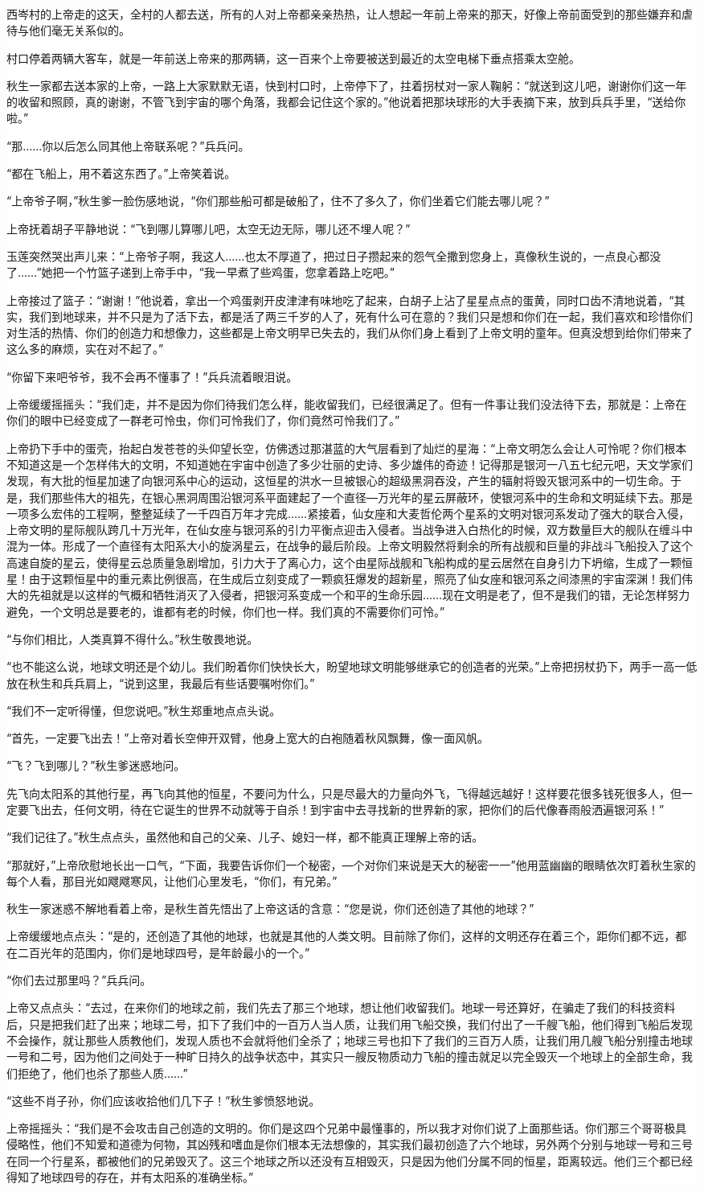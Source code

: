 西岑村的上帝走的这天，全村的人都去送，所有的人对上帝都亲亲热热，让人想起一年前上帝来的那天，好像上帝前面受到的那些嫌弃和虐待与他们毫无关系似的。

村口停着两辆大客车，就是一年前送上帝来的那两辆，这一百来个上帝要被送到最近的太空电梯下垂点搭乘太空舱。

秋生一家都去送本家的上帝，一路上大家默默无语，快到村口时，上帝停下了，拄着拐杖对一家人鞠躬：“就送到这儿吧，谢谢你们这一年的收留和照顾，真的谢谢，不管飞到宇宙的哪个角落，我都会记住这个家的。”他说着把那块球形的大手表摘下来，放到兵兵手里，“送给你啦。”

“那……你以后怎么同其他上帝联系呢？”兵兵问。

“都在飞船上，用不着这东西了。”上帝笑着说。

“上帝爷子啊，”秋生爹一脸伤感地说，“你们那些船可都是破船了，住不了多久了，你们坐着它们能去哪儿呢？”

上帝抚着胡子平静地说：“飞到哪儿算哪儿吧，太空无边无际，哪儿还不埋人呢？”

玉莲突然哭出声儿来：“上帝爷子啊，我这人……也太不厚道了，把过日子攒起来的怨气全撒到您身上，真像秋生说的，一点良心都没了……”她把一个竹篮子递到上帝手中，“我一早煮了些鸡蛋，您拿着路上吃吧。”

上帝接过了篮子：“谢谢！”他说着，拿出一个鸡蛋剥开皮津津有味地吃了起来，白胡子上沾了星星点点的蛋黄，同时口齿不清地说着，“其实，我们到地球来，并不只是为了活下去，都是活了两三千岁的人了，死有什么可在意的？我们只是想和你们在一起，我们喜欢和珍惜你们对生活的热情、你们的创造力和想像力，这些都是上帝文明早已失去的，我们从你们身上看到了上帝文明的童年。但真没想到给你们带来了这么多的麻烦，实在对不起了。”

“你留下来吧爷爷，我不会再不懂事了！”兵兵流着眼泪说。

上帝缓缓摇摇头：“我们走，并不是因为你们待我们怎么样，能收留我们，已经很满足了。但有一件事让我们没法待下去，那就是：上帝在你们的眼中已经变成了一群老可怜虫，你们可怜我们了，你们竟然可怜我们了。”

上帝扔下手中的蛋壳，抬起白发苍苍的头仰望长空，仿佛透过那湛蓝的大气层看到了灿烂的星海：“上帝文明怎么会让人可怜呢？你们根本不知道这是一个怎样伟大的文明，不知道她在宇宙中创造了多少壮丽的史诗、多少雄伟的奇迹！记得那是银河一八五七纪元吧，天文学家们发现，有大批的恒星加速了向银河系中心的运动，这恒星的洪水一旦被银心的超级黑洞吞没，产生的辐射将毁灭银河系中的一切生命。于是，我们那些伟大的祖先，在银心黑洞周围沿银河系平面建起了一个直径—万光年的星云屏蔽环，使银河系中的生命和文明延续下去。那是一项多么宏伟的工程啊，整整延续了一千四百万年才完成……紧接着，仙女座和大麦哲伦两个星系的文明对银河系发动了强大的联合入侵，上帝文明的星际舰队跨几十万光年，在仙女座与银河系的引力平衡点迎击入侵者。当战争进入白热化的时候，双方数量巨大的舰队在缠斗中混为一体。形成了一个直径有太阳系大小的旋涡星云，在战争的最后阶段。上帝文明毅然将剩余的所有战舰和巨量的非战斗飞船投入了这个高速自旋的星云，使得星云总质量急剧增加，引力大于了离心力，这个由星际战舰和飞船构成的星云居然在自身引力下坍缩，生成了一颗恒星！由于这颗恒星中的重元素比例很高，在生成后立刻变成了一颗疯狂爆发的超新星，照亮了仙女座和银河系之间漆黑的宇宙深渊！我们伟大的先祖就是以这样的气概和牺牲消灭了入侵者，把银河系变成一个和平的生命乐园……现在文明是老了，但不是我们的错，无论怎样努力避免，一个文明总是要老的，谁都有老的时候，你们也一样。我们真的不需要你们可怜。”

“与你们相比，人类真算不得什么。”秋生敬畏地说。

“也不能这么说，地球文明还是个幼儿。我们盼着你们快快长大，盼望地球文明能够继承它的创造者的光荣。”上帝把拐杖扔下，两手一高一低放在秋生和兵兵肩上，“说到这里，我最后有些话要嘱咐你们。”

“我们不一定听得懂，但您说吧。”秋生郑重地点点头说。

“首先，一定要飞出去！”上帝对着长空伸开双臂，他身上宽大的白袍随着秋风飘舞，像一面风帆。

“飞？飞到哪儿？”秋生爹迷惑地问。

先飞向太阳系的其他行星，再飞向其他的恒星，不要问为什么，只是尽最大的力量向外飞，飞得越远越好！这样要花很多钱死很多人，但一定要飞出去，任何文明，待在它诞生的世界不动就等于自杀！到宇宙中去寻找新的世界新的家，把你们的后代像春雨般洒遍银河系！”

“我们记往了。”秋生点点头，虽然他和自己的父亲、儿子、媳妇一样，都不能真正理解上帝的话。

“那就好，”上帝欣慰地长出一口气，“下面，我要告诉你们一个秘密，—个对你们来说是天大的秘密一一”他用蓝幽幽的眼睛依次盯着秋生家的每个人看，那目光如飕飕寒风，让他们心里发毛，“你们，有兄弟。”

秋生一家迷惑不解地看着上帝，是秋生首先悟出了上帝这话的含意：“您是说，你们还创造了其他的地球？”

上帝缓缓地点点头：“是的，还创造了其他的地球，也就是其他的人类文明。目前除了你们，这样的文明还存在着三个，距你们都不远，都在二百光年的范围内，你们是地球四号，是年龄最小的一个。”

“你们去过那里吗？”兵兵问。

上帝又点点头：“去过，在来你们的地球之前，我们先去了那三个地球，想让他们收留我们。地球一号还算好，在骗走了我们的科技资料后，只是把我们赶了出来；地球二号，扣下了我们中的一百万人当人质，让我们用飞船交换，我们付出了一千艘飞船，他们得到飞船后发现不会操作，就让那些人质教他们，发现人质也不会就将他们全杀了；地球三号也扣下了我们的三百万人质，让我们用几艘飞船分别撞击地球一号和二号，因为他们之间处于一种旷日持久的战争状态中，其实只一艘反物质动力飞船的撞击就足以完全毁灭一个地球上的全部生命，我们拒绝了，他们也杀了那些人质……”

“这些不肖子孙，你们应该收拾他们几下子！”秋生爹愤怒地说。

上帝摇摇头：“我们是不会攻击自己创造的文明的。你们是这四个兄弟中最懂事的，所以我才对你们说了上面那些话。你们那三个哥哥极具侵略性，他们不知爱和道德为何物，其凶残和嗜血是你们根本无法想像的，其实我们最初创造了六个地球，另外两个分别与地球一号和三号在同一个行星系，都被他们的兄弟毁灭了。这三个地球之所以还没有互相毁灭，只是因为他们分属不同的恒星，距离较远。他们三个都已经得知了地球四号的存在，并有太阳系的准确坐标。”
